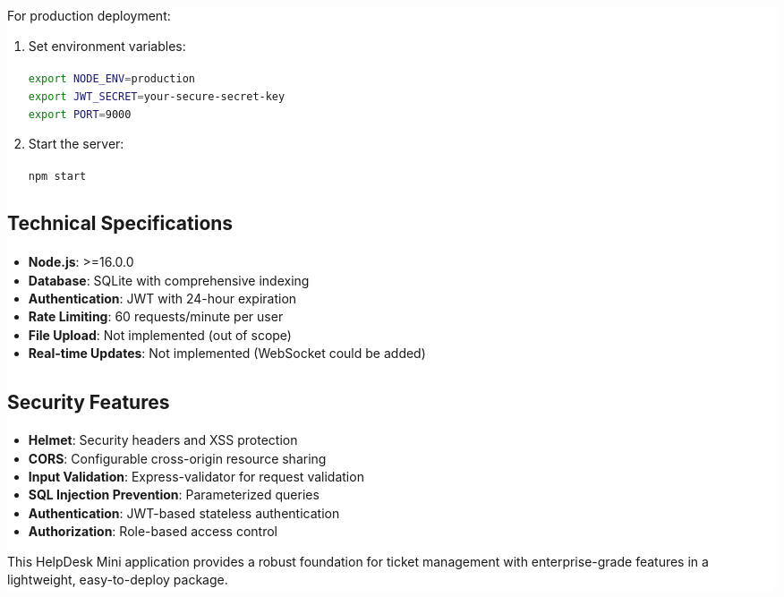 For production deployment:
1. Set environment variables:
   ```bash
   export NODE_ENV=production
   export JWT_SECRET=your-secure-secret-key
   export PORT=9000
   ```

2. Start the server:
   ```bash
   npm start
   ```

## Technical Specifications

- **Node.js**: >=16.0.0
- **Database**: SQLite with comprehensive indexing
- **Authentication**: JWT with 24-hour expiration
- **Rate Limiting**: 60 requests/minute per user
- **File Upload**: Not implemented (out of scope)
- **Real-time Updates**: Not implemented (WebSocket could be added)

## Security Features

- **Helmet**: Security headers and XSS protection
- **CORS**: Configurable cross-origin resource sharing
- **Input Validation**: Express-validator for request validation
- **SQL Injection Prevention**: Parameterized queries
- **Authentication**: JWT-based stateless authentication
- **Authorization**: Role-based access control

This HelpDesk Mini application provides a robust foundation for ticket management with enterprise-grade features in a lightweight, easy-to-deploy package.

